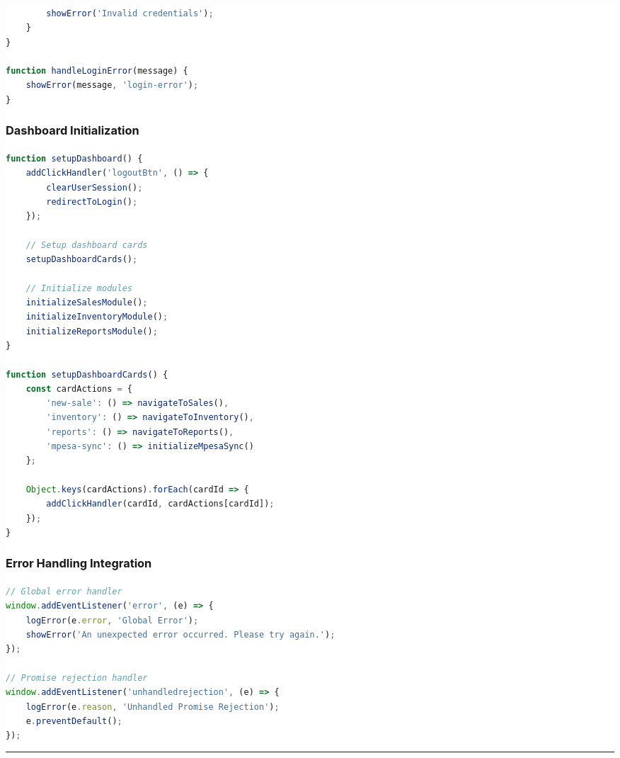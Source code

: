 ```javascript
        showError('Invalid credentials');
    }
}

function handleLoginError(message) {
    showError(message, 'login-error');
}
```

### Dashboard Initialization
```javascript
function setupDashboard() {
    addClickHandler('logoutBtn', () => {
        clearUserSession();
        redirectToLogin();
    });
    
    // Setup dashboard cards
    setupDashboardCards();
    
    // Initialize modules
    initializeSalesModule();
    initializeInventoryModule();
    initializeReportsModule();
}

function setupDashboardCards() {
    const cardActions = {
        'new-sale': () => navigateToSales(),
        'inventory': () => navigateToInventory(),
        'reports': () => navigateToReports(),
        'mpesa-sync': () => initializeMpesaSync()
    };
    
    Object.keys(cardActions).forEach(cardId => {
        addClickHandler(cardId, cardActions[cardId]);
    });
}
```

### Error Handling Integration
```javascript
// Global error handler
window.addEventListener('error', (e) => {
    logError(e.error, 'Global Error');
    showError('An unexpected error occurred. Please try again.');
});

// Promise rejection handler
window.addEventListener('unhandledrejection', (e) => {
    logError(e.reason, 'Unhandled Promise Rejection');
    e.preventDefault();
});
```

---